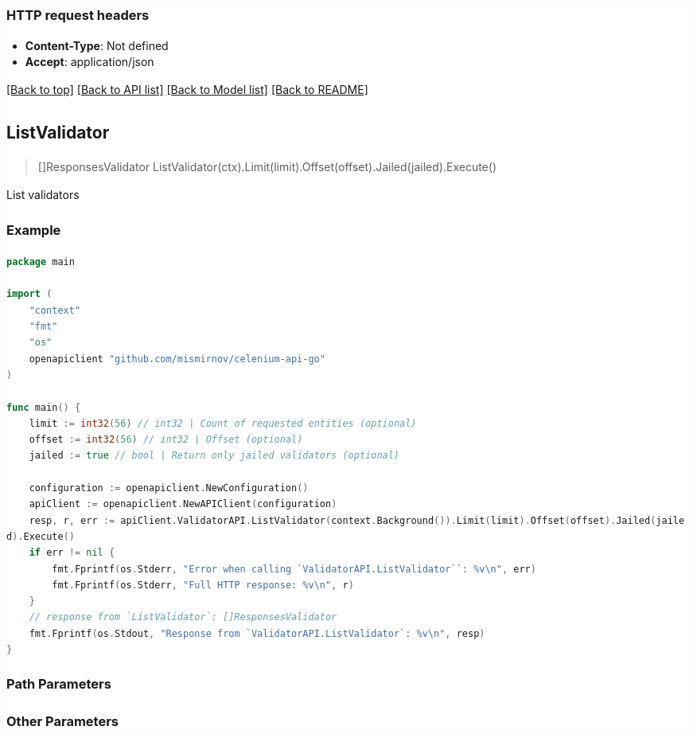 ### HTTP request headers

- **Content-Type**: Not defined
- **Accept**: application/json

[[Back to top]](#) [[Back to API list]](../README.md#documentation-for-api-endpoints)
[[Back to Model list]](../README.md#documentation-for-models)
[[Back to README]](../README.md)


## ListValidator

> []ResponsesValidator ListValidator(ctx).Limit(limit).Offset(offset).Jailed(jailed).Execute()

List validators



### Example

```go
package main

import (
	"context"
	"fmt"
	"os"
	openapiclient "github.com/mismirnov/celenium-api-go"
)

func main() {
	limit := int32(56) // int32 | Count of requested entities (optional)
	offset := int32(56) // int32 | Offset (optional)
	jailed := true // bool | Return only jailed validators (optional)

	configuration := openapiclient.NewConfiguration()
	apiClient := openapiclient.NewAPIClient(configuration)
	resp, r, err := apiClient.ValidatorAPI.ListValidator(context.Background()).Limit(limit).Offset(offset).Jailed(jailed).Execute()
	if err != nil {
		fmt.Fprintf(os.Stderr, "Error when calling `ValidatorAPI.ListValidator``: %v\n", err)
		fmt.Fprintf(os.Stderr, "Full HTTP response: %v\n", r)
	}
	// response from `ListValidator`: []ResponsesValidator
	fmt.Fprintf(os.Stdout, "Response from `ValidatorAPI.ListValidator`: %v\n", resp)
}
```

### Path Parameters



### Other Parameters
